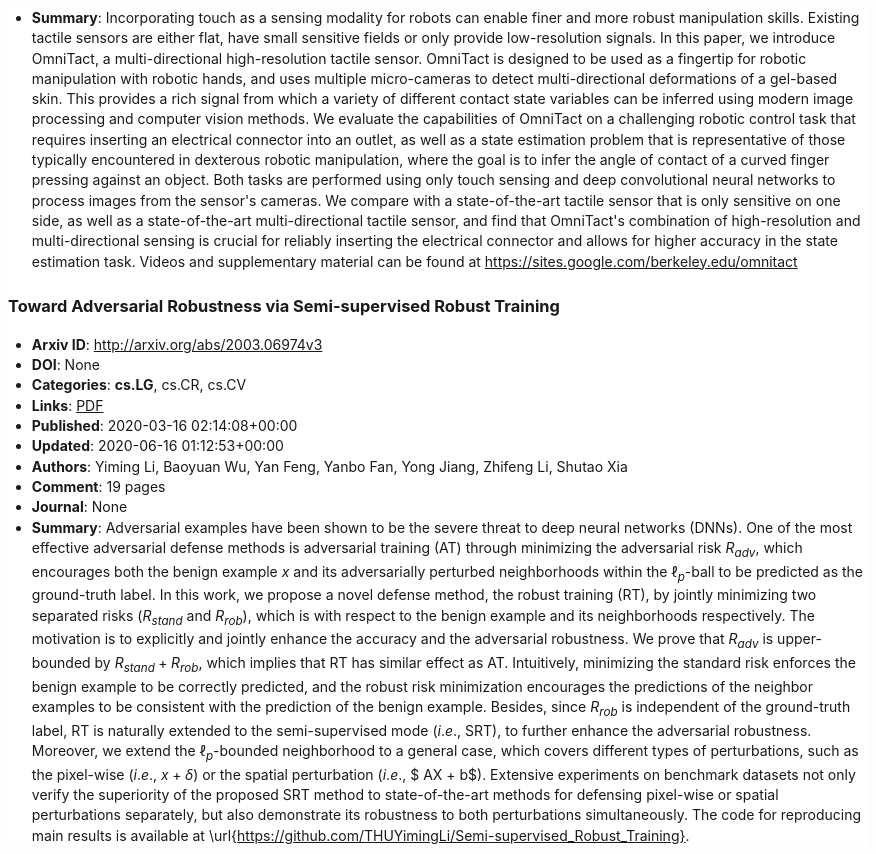 - **Summary**: Incorporating touch as a sensing modality for robots can enable finer and more robust manipulation skills. Existing tactile sensors are either flat, have small sensitive fields or only provide low-resolution signals. In this paper, we introduce OmniTact, a multi-directional high-resolution tactile sensor. OmniTact is designed to be used as a fingertip for robotic manipulation with robotic hands, and uses multiple micro-cameras to detect multi-directional deformations of a gel-based skin. This provides a rich signal from which a variety of different contact state variables can be inferred using modern image processing and computer vision methods. We evaluate the capabilities of OmniTact on a challenging robotic control task that requires inserting an electrical connector into an outlet, as well as a state estimation problem that is representative of those typically encountered in dexterous robotic manipulation, where the goal is to infer the angle of contact of a curved finger pressing against an object. Both tasks are performed using only touch sensing and deep convolutional neural networks to process images from the sensor's cameras. We compare with a state-of-the-art tactile sensor that is only sensitive on one side, as well as a state-of-the-art multi-directional tactile sensor, and find that OmniTact's combination of high-resolution and multi-directional sensing is crucial for reliably inserting the electrical connector and allows for higher accuracy in the state estimation task. Videos and supplementary material can be found at https://sites.google.com/berkeley.edu/omnitact



### Toward Adversarial Robustness via Semi-supervised Robust Training
- **Arxiv ID**: http://arxiv.org/abs/2003.06974v3
- **DOI**: None
- **Categories**: **cs.LG**, cs.CR, cs.CV
- **Links**: [PDF](http://arxiv.org/pdf/2003.06974v3)
- **Published**: 2020-03-16 02:14:08+00:00
- **Updated**: 2020-06-16 01:12:53+00:00
- **Authors**: Yiming Li, Baoyuan Wu, Yan Feng, Yanbo Fan, Yong Jiang, Zhifeng Li, Shutao Xia
- **Comment**: 19 pages
- **Journal**: None
- **Summary**: Adversarial examples have been shown to be the severe threat to deep neural networks (DNNs). One of the most effective adversarial defense methods is adversarial training (AT) through minimizing the adversarial risk $R_{adv}$, which encourages both the benign example $x$ and its adversarially perturbed neighborhoods within the $\ell_{p}$-ball to be predicted as the ground-truth label. In this work, we propose a novel defense method, the robust training (RT), by jointly minimizing two separated risks ($R_{stand}$ and $R_{rob}$), which is with respect to the benign example and its neighborhoods respectively. The motivation is to explicitly and jointly enhance the accuracy and the adversarial robustness. We prove that $R_{adv}$ is upper-bounded by $R_{stand} + R_{rob}$, which implies that RT has similar effect as AT. Intuitively, minimizing the standard risk enforces the benign example to be correctly predicted, and the robust risk minimization encourages the predictions of the neighbor examples to be consistent with the prediction of the benign example. Besides, since $R_{rob}$ is independent of the ground-truth label, RT is naturally extended to the semi-supervised mode ($i.e.$, SRT), to further enhance the adversarial robustness. Moreover, we extend the $\ell_{p}$-bounded neighborhood to a general case, which covers different types of perturbations, such as the pixel-wise ($i.e.$, $x + \delta$) or the spatial perturbation ($i.e.$, $ AX + b$). Extensive experiments on benchmark datasets not only verify the superiority of the proposed SRT method to state-of-the-art methods for defensing pixel-wise or spatial perturbations separately, but also demonstrate its robustness to both perturbations simultaneously. The code for reproducing main results is available at \url{https://github.com/THUYimingLi/Semi-supervised_Robust_Training}.


